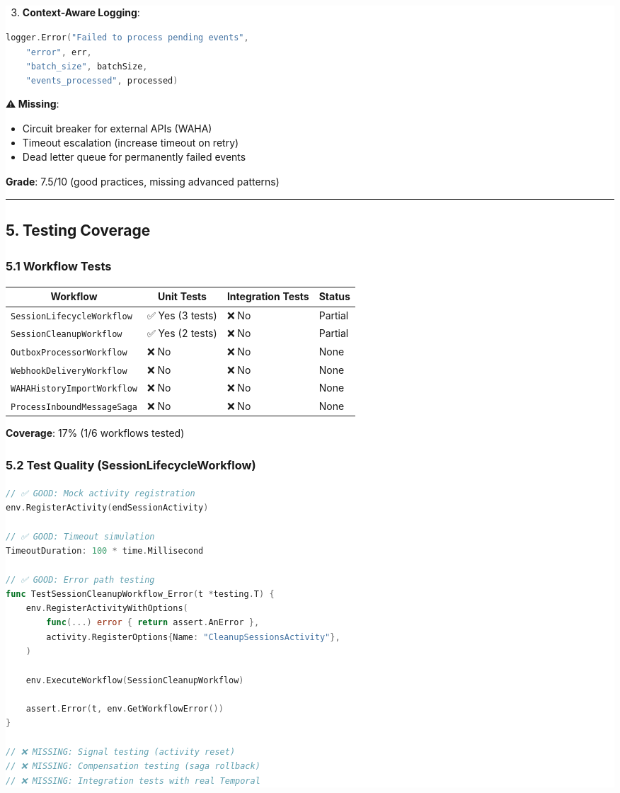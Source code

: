 3. **Context-Aware Logging**:
```go
logger.Error("Failed to process pending events",
    "error", err,
    "batch_size", batchSize,
    "events_processed", processed)
```

**⚠️ Missing**:
- Circuit breaker for external APIs (WAHA)
- Timeout escalation (increase timeout on retry)
- Dead letter queue for permanently failed events

**Grade**: 7.5/10 (good practices, missing advanced patterns)

---

## 5. Testing Coverage

### 5.1 Workflow Tests

| Workflow | Unit Tests | Integration Tests | Status |
|----------|------------|-------------------|--------|
| `SessionLifecycleWorkflow` | ✅ Yes (3 tests) | ❌ No | Partial |
| `SessionCleanupWorkflow` | ✅ Yes (2 tests) | ❌ No | Partial |
| `OutboxProcessorWorkflow` | ❌ No | ❌ No | None |
| `WebhookDeliveryWorkflow` | ❌ No | ❌ No | None |
| `WAHAHistoryImportWorkflow` | ❌ No | ❌ No | None |
| `ProcessInboundMessageSaga` | ❌ No | ❌ No | None |

**Coverage**: 17% (1/6 workflows tested)

### 5.2 Test Quality (SessionLifecycleWorkflow)

```go
// ✅ GOOD: Mock activity registration
env.RegisterActivity(endSessionActivity)

// ✅ GOOD: Timeout simulation
TimeoutDuration: 100 * time.Millisecond

// ✅ GOOD: Error path testing
func TestSessionCleanupWorkflow_Error(t *testing.T) {
    env.RegisterActivityWithOptions(
        func(...) error { return assert.AnError },
        activity.RegisterOptions{Name: "CleanupSessionsActivity"},
    )

    env.ExecuteWorkflow(SessionCleanupWorkflow)

    assert.Error(t, env.GetWorkflowError())
}

// ❌ MISSING: Signal testing (activity reset)
// ❌ MISSING: Compensation testing (saga rollback)
// ❌ MISSING: Integration tests with real Temporal
```
